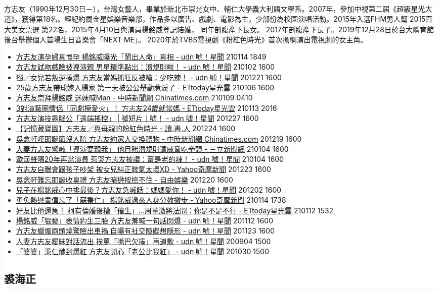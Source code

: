 方志友（1990年12月30日－），台灣女藝人，畢業於新北市崇光女中、輔仁大學義大利語文學系。2007年，參加中視第二屆《超級星光大道》，獲得第18名。經紀約屬金星娛樂音樂部，作品多以廣告、戲劇、電影為主，少部份為校園演唱活動。2015年入選FHM男人幫 2015百大美女票選 第22名，2015年4月10日與演員楊銘威登記結婚， 同年剖腹產下長女。 2017年剖腹產下長子。2019年12月28日於台大體育館後台舉辦個人首場生日音樂會「NEXT ME」。
2020年於TVBS電視劇《粉紅色時光》首次擔綱演出電視劇的女主角。
- [方志友演孕婦真懷孕 楊銘威曝光「鬧出人命」真相 - udn 噓！星聞](https://stars.udn.com/star/story/10091/5174656 "方志友演孕婦真懷孕 楊銘威曝光「鬧出人命」真相 - udn 噓！星聞") 210114 1849
- [方志友試吻戲險被導演親 男星精準點出：潛規則啦！ - udn 噓！星聞](https://stars.udn.com/star/story/10091/5141853 "方志友試吻戲險被導演親 男星精準點出：潛規則啦！ - udn 噓！星聞") 210102 1600
- [獨／女兒若叛逆揍爆 方志友當媽抓狂反被嗆：少吃辣！ - udn 噓！星聞](https://stars.udn.com/star/story/10091/5110252 "獨／女兒若叛逆揍爆 方志友當媽抓狂反被嗆：少吃辣！ - udn 噓！星聞") 201221 1600
- [25歲方志友帶球嫁入楊家 第一天被公公舉動惹淚了 - ETtoday星光雲](https://star.ettoday.net/news/1892213 "25歲方志友帶球嫁入楊家 第一天被公公舉動惹淚了 - ETtoday星光雲") 210106 1600
- [方志友崇拜楊銘威 迷妹喊Man - 中時新聞網 Chinatimes.com](https://www.chinatimes.com/newspapers/20210109000645-260112 "方志友崇拜楊銘威 迷妹喊Man - 中時新聞網 Chinatimes.com") 210109 0410
- [3對演藝圈情侶「同劇擦愛火」！ 方志友24歲就當媽 - ETtoday星光雲](https://star.ettoday.net/news/1898151 "3對演藝圈情侶「同劇擦愛火」！ 方志友24歲就當媽 - ETtoday星光雲") 210113 2016
- [方志友演技靠腦公「遠端搖控」 | 噓短片｜噓！ - udn 噓！星聞](https://stars.udn.com/video/play/1022/1194894 "方志友演技靠腦公「遠端搖控」 | 噓短片｜噓！ - udn 噓！星聞") 201227 1600
- [【記憶藏寶圖】方志友／與母親的粉紅色時光 - 讀.書.人](https://udn.com/news/story/12663/5112441 "【記憶藏寶圖】方志友／與母親的粉紅色時光 - 讀.書.人") 201224 1600
- [吳念軒嘆耶誕節沒人陪 方志友約家人交換禮物 - 中時新聞網 Chinatimes.com](https://www.chinatimes.com/realtimenews/20201219004140-260404 "吳念軒嘆耶誕節沒人陪 方志友約家人交換禮物 - 中時新聞網 Chinatimes.com") 201219 1600
- [人妻方志友驚喊「導演要親我」 他目睹潛規則遭威脅吃拳頭 - 三立新聞網](https://star.setn.com/news/876547 "人妻方志友驚喊「導演要親我」 他目睹潛規則遭威脅吃拳頭 - 三立新聞網") 210104 1600
- [歐漢聲隔20年再當演員 惹哭方志友被讚：薑是老的辣！ - udn 噓！星聞](https://stars.udn.com/star/story/10091/5147015 "歐漢聲隔20年再當演員 惹哭方志友被讚：薑是老的辣！ - udn 噓！星聞") 210104 1600
- [方志友自曝會跟孩子吵架 被女兒糾正脾氣太壞XD - Yahoo奇摩新聞](https://tw.news.yahoo.com/%E6%96%B9%E5%BF%97%E5%8F%8B%E8%87%AA%E6%9B%9D%E6%9C%83%E8%B7%9F%E5%AD%A9%E5%AD%90%E5%90%B5%E6%9E%B6-%E8%A2%AB%E5%A5%B3%E5%85%92%E7%B3%BE%E6%AD%A3%E8%84%BE%E6%B0%A3%E5%A4%AA%E5%A3%9Exd-071043131.html "方志友自曝會跟孩子吵架 被女兒糾正脾氣太壞XD - Yahoo奇摩新聞") 201223 1600
- [吳念軒難忘耶誕收臭禮 方志友暗戀按捺不住 - 自由娛樂](https://ent.ltn.com.tw/news/paper/1420036 "吳念軒難忘耶誕收臭禮 方志友暗戀按捺不住 - 自由娛樂") 201220 1600
- [兒子在楊銘威心中排最後？方志友急喊話：媽媽愛你！ - udn 噓！星聞](https://stars.udn.com/star/story/10091/5059143 "兒子在楊銘威心中排最後？方志友急喊話：媽媽愛你！ - udn 噓！星聞") 201202 1600
- [勇兔熱戀書偉忘了「蘇秉仁」 楊銘威過來人身分教撇步 - Yahoo奇摩新聞](https://tw.news.yahoo.com/%E5%8B%87%E5%85%94%E7%86%B1%E6%88%80%E6%9B%B8%E5%81%89%E5%BF%98%E4%BA%86-%E8%98%87%E7%A7%89%E4%BB%81-%E6%A5%8A%E9%8A%98%E5%A8%81%E9%81%8E%E4%BE%86%E4%BA%BA%E8%BA%AB%E5%88%86%E6%95%99%E6%92%87%E6%AD%A5-093813363.html "勇兔熱戀書偉忘了「蘇秉仁」 楊銘威過來人身分教撇步 - Yahoo奇摩新聞") 210114 1738
- [好友比他還急！ 柯有倫婚後糟「催生」...周董激將法問：你是不是不行 - ETtoday星光雲](https://star.ettoday.net/news/1897040 "好友比他還急！ 柯有倫婚後糟「催生」...周董激將法問：你是不是不行 - ETtoday星光雲") 210112 1532
- [楊銘威「猥褻」表情約生三胎 方志友羞喊一句話閃爆 - udn 噓！星聞](https://stars.udn.com/star/story/10091/5010385 "楊銘威「猥褻」表情約生三胎 方志友羞喊一句話閃爆 - udn 噓！星聞") 201112 1600
- [方志友蠟燭兩頭燒驚險出車禍 自曝有社交障礙想隱形 - udn 噓！星聞](https://stars.udn.com/star/story/10091/5037684 "方志友蠟燭兩頭燒驚險出車禍 自曝有社交障礙想隱形 - udn 噓！星聞") 201123 1600
- [人妻方志友曖昧對話流出 挨罵「嘴巴欠揍」再道歉 - udn 噓！星聞](https://stars.udn.com/star/story/10091/4835580 "人妻方志友曖昧對話流出 挨罵「嘴巴欠揍」再道歉 - udn 噓！星聞") 200904 1500
- [「婆婆」秉仁醜到爆紅 方志友開心「老公比我紅」 - udn 噓！星聞](https://stars.udn.com/star/story/10091/4976238 "「婆婆」秉仁醜到爆紅 方志友開心「老公比我紅」 - udn 噓！星聞") 201030 1500

## 裘海正
